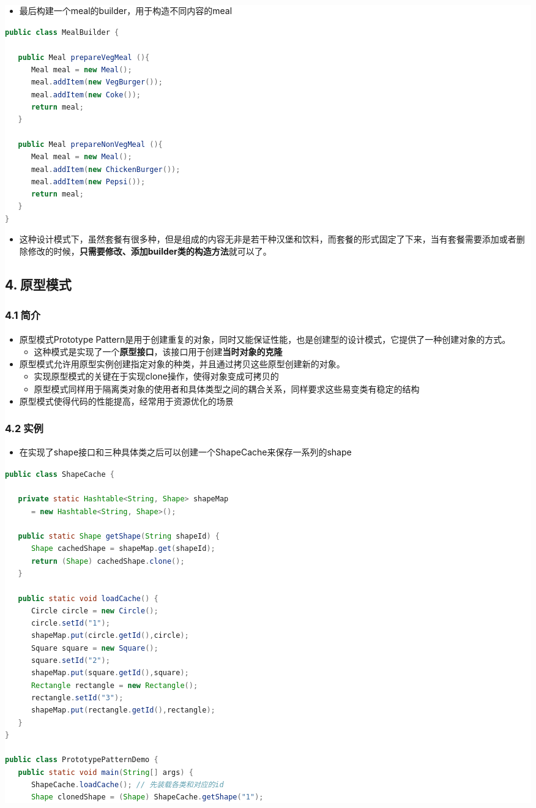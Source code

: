 - 最后构建一个meal的builder，用于构造不同内容的meal
```java
public class MealBuilder {
 
   public Meal prepareVegMeal (){
      Meal meal = new Meal();
      meal.addItem(new VegBurger());
      meal.addItem(new Coke());
      return meal;
   }   
 
   public Meal prepareNonVegMeal (){
      Meal meal = new Meal();
      meal.addItem(new ChickenBurger());
      meal.addItem(new Pepsi());
      return meal;
   }
}
```

- 这种设计模式下，虽然套餐有很多种，但是组成的内容无非是若干种汉堡和饮料，而套餐的形式固定了下来，当有套餐需要添加或者删除修改的时候，**只需要修改、添加builder类的构造方法**就可以了。





## 4. 原型模式
### 4.1 简介

- 原型模式Prototype Pattern是用于创建重复的对象，同时又能保证性能，也是创建型的设计模式，它提供了一种创建对象的方式。
   - 这种模式是实现了一个**原型接口**，该接口用于创建**当时对象的克隆**
- 原型模式允许用原型实例创建指定对象的种类，并且通过拷贝这些原型创建新的对象。
   - 实现原型模式的关键在于实现clone操作，使得对象变成可拷贝的
   - 原型模式同样用于隔离类对象的使用者和具体类型之间的耦合关系，同样要求这些易变类有稳定的结构
- 原型模式使得代码的性能提高，经常用于资源优化的场景
### 4.2 实例
- 在实现了shape接口和三种具体类之后可以创建一个ShapeCache来保存一系列的shape
```java
public class ShapeCache {
    
   private static Hashtable<String, Shape> shapeMap 
      = new Hashtable<String, Shape>();
 
   public static Shape getShape(String shapeId) {
      Shape cachedShape = shapeMap.get(shapeId);
      return (Shape) cachedShape.clone();
   }
    
   public static void loadCache() {
      Circle circle = new Circle();
      circle.setId("1");
      shapeMap.put(circle.getId(),circle);
      Square square = new Square();
      square.setId("2");
      shapeMap.put(square.getId(),square);
      Rectangle rectangle = new Rectangle();
      rectangle.setId("3");
      shapeMap.put(rectangle.getId(),rectangle);
   }
}

public class PrototypePatternDemo {
   public static void main(String[] args) {
      ShapeCache.loadCache(); // 先装载各类和对应的id
      Shape clonedShape = (Shape) ShapeCache.getShape("1");
```